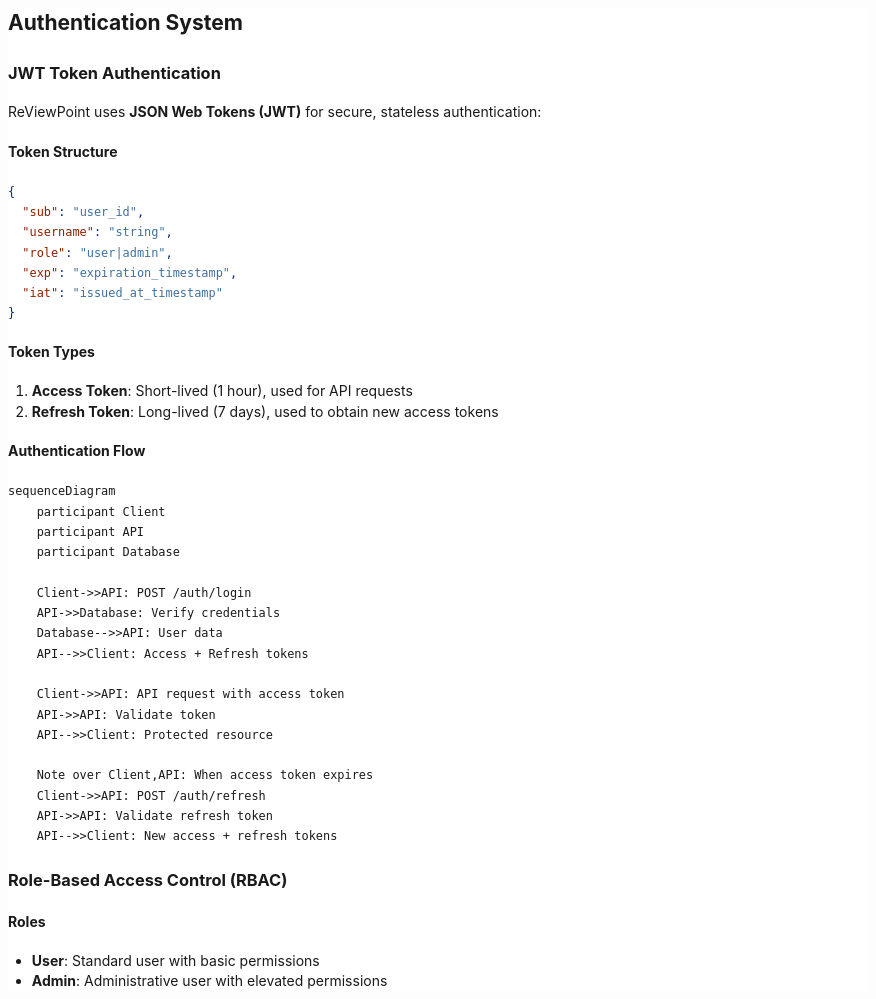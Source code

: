 ## Authentication System

### JWT Token Authentication

ReViewPoint uses **JSON Web Tokens (JWT)** for secure, stateless authentication:

#### Token Structure

```json
{
  "sub": "user_id",
  "username": "string",
  "role": "user|admin",
  "exp": "expiration_timestamp",
  "iat": "issued_at_timestamp"
}
```

#### Token Types

1. **Access Token**: Short-lived (1 hour), used for API requests
2. **Refresh Token**: Long-lived (7 days), used to obtain new access tokens

#### Authentication Flow

```mermaid
sequenceDiagram
    participant Client
    participant API
    participant Database
    
    Client->>API: POST /auth/login
    API->>Database: Verify credentials
    Database-->>API: User data
    API-->>Client: Access + Refresh tokens
    
    Client->>API: API request with access token
    API->>API: Validate token
    API-->>Client: Protected resource
    
    Note over Client,API: When access token expires
    Client->>API: POST /auth/refresh
    API->>API: Validate refresh token
    API-->>Client: New access + refresh tokens
```

### Role-Based Access Control (RBAC)

#### Roles

- **User**: Standard user with basic permissions
- **Admin**: Administrative user with elevated permissions
